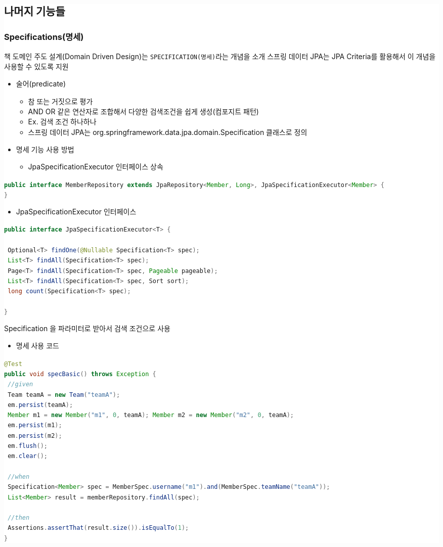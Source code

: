 ## 나머지 기능들

### Specifications(명세)

책 도메인 주도 설계(Domain Driven Design)는 `SPECIFICATION(명세)`라는 개념을 소개
스프링 데이터 JPA는 JPA Criteria를 활용해서 이 개념을 사용할 수 있도록 지원

- 술어(predicate)
  - 참 또는 거짓으로 평가
  - AND OR 같은 연산자로 조합해서 다양한 검색조건을 쉽게 생성(컴포지트 패턴)
  - Ex. 검색 조건 하나하나
  - 스프링 데이터 JPA는 org.springframework.data.jpa.domain.Specification 클래스로 정의

- 명세 기능 사용 방법
  - JpaSpecificationExecutor 인터페이스 상속

```java
public interface MemberRepository extends JpaRepository<Member, Long>, JpaSpecificationExecutor<Member> {
}
```

- JpaSpecificationExecutor 인터페이스

```java
public interface JpaSpecificationExecutor<T> {

 Optional<T> findOne(@Nullable Specification<T> spec);
 List<T> findAll(Specification<T> spec);
 Page<T> findAll(Specification<T> spec, Pageable pageable);
 List<T> findAll(Specification<T> spec, Sort sort);
 long count(Specification<T> spec);
 
}
```

Specification 을 파라미터로 받아서 검색 조건으로 사용

- 명세 사용 코드

```java
@Test
public void specBasic() throws Exception {
 //given
 Team teamA = new Team("teamA");
 em.persist(teamA);
 Member m1 = new Member("m1", 0, teamA); Member m2 = new Member("m2", 0, teamA);
 em.persist(m1);
 em.persist(m2);
 em.flush();
 em.clear();
 
 //when
 Specification<Member> spec = MemberSpec.username("m1").and(MemberSpec.teamName("teamA"));
 List<Member> result = memberRepository.findAll(spec);
 
 //then
 Assertions.assertThat(result.size()).isEqualTo(1);
}
```
